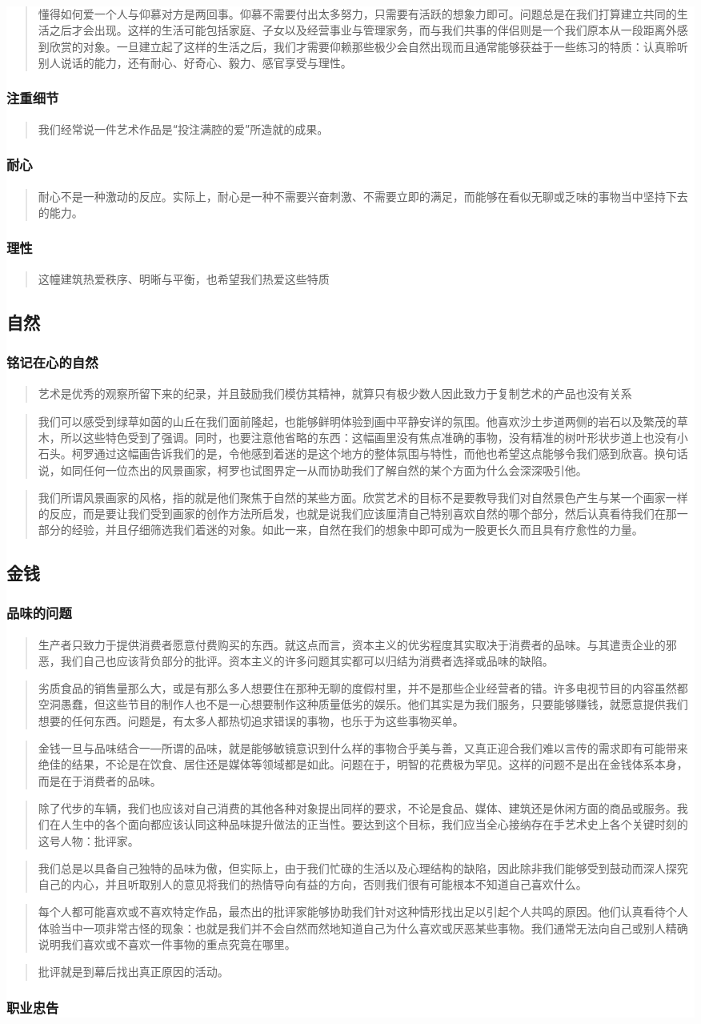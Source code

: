 > 懂得如何爱一个人与仰慕对方是两回事。仰慕不需要付出太多努力，只需要有活跃的想象力即可。问题总是在我们打算建立共同的生活之后才会出现。这样的生活可能包括家庭、子女以及经营事业与管理家务，而与我们共事的伴侣则是一个我们原本从一段距离外感到欣赏的对象。一旦建立起了这样的生活之后，我们才需要仰赖那些极少会自然出现而且通常能够获益于一些练习的特质：认真聆听别人说话的能力，还有耐心、好奇心、毅力、感官享受与理性。

### 注重细节

> 我们经常说一件艺术作品是“投注满腔的爱”所造就的成果。

### 耐心

> 耐心不是一种激动的反应。实际上，耐心是一种不需要兴奋刺激、不需要立即的满足，而能够在看似无聊或乏味的事物当中坚持下去的能力。

### 理性

> 这幢建筑热爱秩序、明晰与平衡，也希望我们热爱这些特质

## 自然

### 铭记在心的自然

> 艺术是优秀的观察所留下来的纪录，并且鼓励我们模仿其精神，就算只有极少数人因此致力于复制艺术的产品也没有关系

> 我们可以感受到绿草如茵的山丘在我们面前隆起，也能够鲜明体验到画中平静安详的氛围。他喜欢沙土步道两侧的岩石以及繁茂的草木，所以这些特色受到了强调。同时，也要注意他省略的东西：这幅画里没有焦点准确的事物，没有精准的树叶形状步道上也没有小石头。柯罗通过这幅画告诉我们的是，令他感到着迷的是这个地方的整体氛围与特性，而他也希望这点能够令我们感到欣喜。换句话说，如同任何一位杰出的风景画家，柯罗也试图界定一从而协助我们了解自然的某个方面为什么会深深吸引他。

> 我们所谓风景画家的风格，指的就是他们聚焦于自然的某些方面。欣赏艺术的目标不是要教导我们对自然景色产生与某一个画家一样的反应，而是要让我们受到画家的创作方法所启发，也就是说我们应该厘清自己特别喜欢自然的哪个部分，然后认真看待我们在那一部分的经验，并且仔细筛选我们着迷的对象。如此一来，自然在我们的想象中即可成为一股更长久而且具有疗愈性的力量。

## 金钱

### 品味的问题

> 生产者只致力于提供消费者愿意付费购买的东西。就这点而言，资本主义的优劣程度其实取决于消费者的品味。与其遣责企业的邪恶，我们自己也应该背负部分的批评。资本主义的许多问题其实都可以归结为消费者选择或品味的缺陷。

> 劣质食品的销售量那么大，或是有那么多人想要住在那种无聊的度假村里，并不是那些企业经营者的错。许多电视节目的内容虽然都空洞愚蠢，但这些节目的制作人也不是一心想要制作这种质量低劣的娱乐。他们其实是为我们服务，只要能够赚钱，就愿意提供我们想要的任何东西。问题是，有太多人都热切追求错误的事物，也乐于为这些事物买单。

> 金钱一旦与品味结合一—所谓的品味，就是能够敏镜意识到什么样的事物合乎美与善，又真正迎合我们难以言传的需求即有可能带来绝佳的结果，不论是在饮食、居住还是媒体等领域都是如此。问题在于，明智的花费极为罕见。这样的问题不是出在金钱体系本身，而是在于消费者的品味。

> 除了代步的车辆，我们也应该对自己消费的其他各种对象提出同样的要求，不论是食品、媒体、建筑还是休闲方面的商品或服务。我们在人生中的各个面向都应该认同这种品味提升做法的正当性。要达到这个目标，我们应当全心接纳存在手艺术史上各个关键时刻的这号人物：批评家。

> 我们总是以具备自己独特的品味为傲，但实际上，由于我们忙碌的生活以及心理结构的缺陷，因此除非我们能够受到鼓动而深人探究自己的内心，并且听取别人的意见将我们的热情导向有益的方向，否则我们很有可能根本不知道自己喜欢什么。

> 每个人都可能喜欢或不喜欢特定作品，最杰出的批评家能够协助我们针对这种情形找出足以引起个人共鸣的原因。他们认真看待个人体验当中一项非常古怪的现象：也就是我们并不会自然而然地知道自己为什么喜欢或厌恶某些事物。我们通常无法向自己或别人精确说明我们喜欢或不喜欢一件事物的重点究竟在哪里。

> 批评就是到幕后找出真正原因的活动。

### 职业忠告
